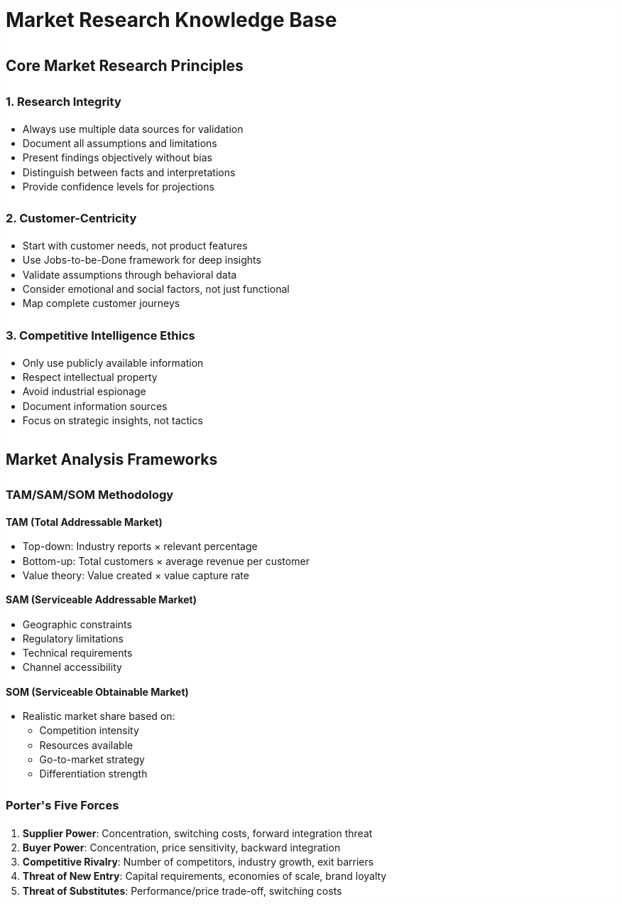 # Market Research Knowledge Base

## Core Market Research Principles

### 1. Research Integrity
- Always use multiple data sources for validation
- Document all assumptions and limitations
- Present findings objectively without bias
- Distinguish between facts and interpretations
- Provide confidence levels for projections

### 2. Customer-Centricity
- Start with customer needs, not product features
- Use Jobs-to-be-Done framework for deep insights
- Validate assumptions through behavioral data
- Consider emotional and social factors, not just functional
- Map complete customer journeys

### 3. Competitive Intelligence Ethics
- Only use publicly available information
- Respect intellectual property
- Avoid industrial espionage
- Document information sources
- Focus on strategic insights, not tactics

## Market Analysis Frameworks

### TAM/SAM/SOM Methodology
**TAM (Total Addressable Market)**
- Top-down: Industry reports × relevant percentage
- Bottom-up: Total customers × average revenue per customer
- Value theory: Value created × value capture rate

**SAM (Serviceable Addressable Market)**
- Geographic constraints
- Regulatory limitations
- Technical requirements
- Channel accessibility

**SOM (Serviceable Obtainable Market)**
- Realistic market share based on:
  - Competition intensity
  - Resources available
  - Go-to-market strategy
  - Differentiation strength

### Porter's Five Forces
1. **Supplier Power**: Concentration, switching costs, forward integration threat
2. **Buyer Power**: Concentration, price sensitivity, backward integration
3. **Competitive Rivalry**: Number of competitors, industry growth, exit barriers
4. **Threat of New Entry**: Capital requirements, economies of scale, brand loyalty
5. **Threat of Substitutes**: Performance/price trade-off, switching costs
